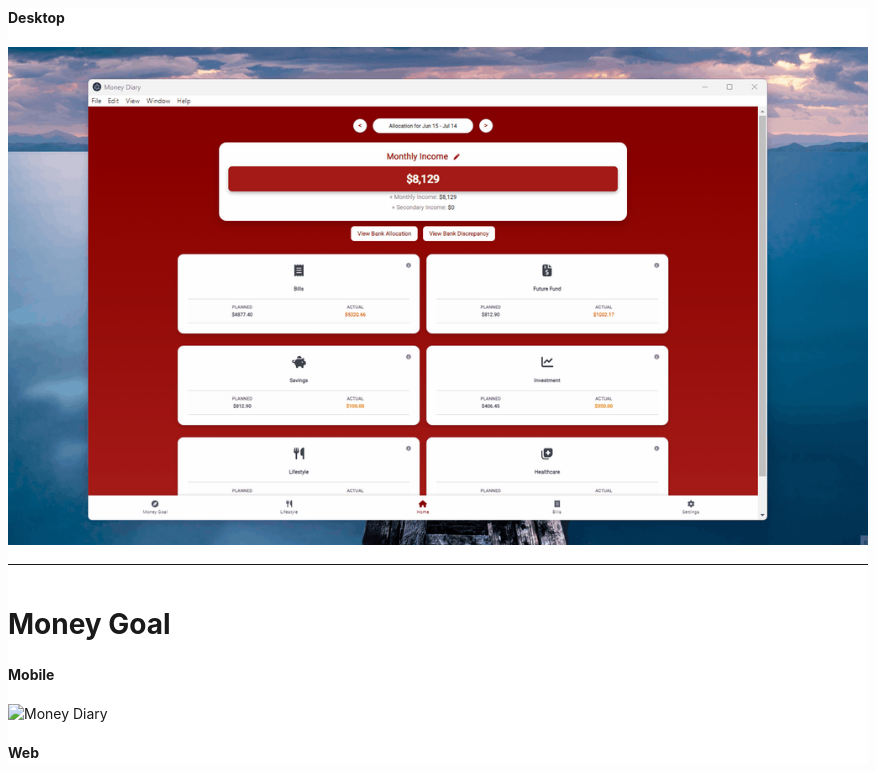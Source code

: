 #### Desktop

![Money Diary](/assets/moneydiary-f7-bankdisc-desktop.gif)

__________________

# Money Goal

#### Mobile

![Money Diary](/assets/moneydiary-f8-moneygoal-mobile.gif)

#### Web
